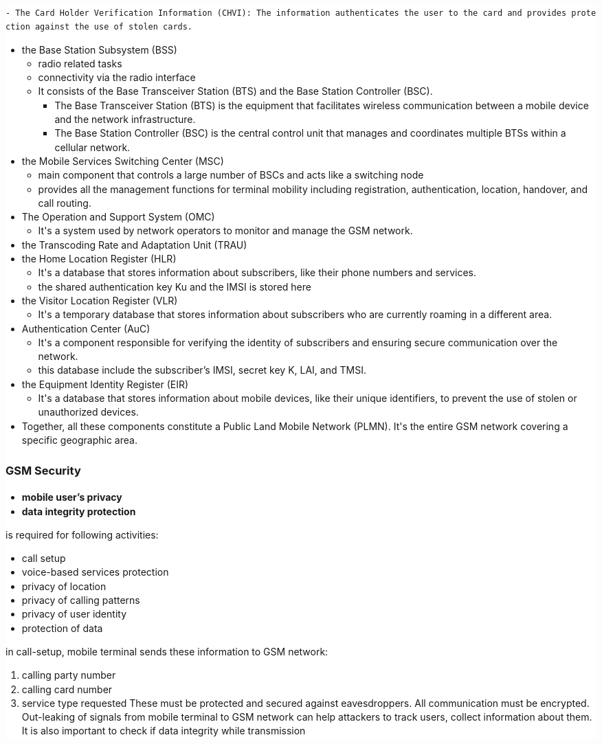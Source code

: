	- The Card Holder Verification Information (CHVI): The information authenticates the user to the card and provides protection against the use of stolen cards.
- the Base Station Subsystem (BSS)
	- radio related tasks
	- connectivity via the radio interface
	- It consists of the Base Transceiver Station (BTS) and the Base Station Controller (BSC). 
		- The Base Transceiver Station (BTS) is the equipment that facilitates wireless communication between a mobile device and the network infrastructure. 
		- The Base Station Controller (BSC) is the central control unit that manages and coordinates multiple BTSs within a cellular network.
- the Mobile Services Switching Center (MSC)
	- main component that controls a large number of BSCs and acts like a switching node
	- provides all the management functions for terminal mobility including registration, authentication, location, handover, and call routing. 
- The Operation and Support System (OMC)
	- It's a system used by network operators to monitor and manage the GSM network.
- the Transcoding Rate and Adaptation Unit (TRAU)
- the Home Location Register (HLR)
	- It's a database that stores information about subscribers, like their phone numbers and services.
	- the shared authentication key Ku and the IMSI is stored here
- the Visitor Location Register (VLR)
	- It's a temporary database that stores information about subscribers who are currently roaming in a different area.
- Authentication Center (AuC)
	- It's a component responsible for verifying the identity of subscribers and ensuring secure communication over the network.
	- this database include the subscriber’s IMSI, secret key K, LAI, and TMSI.
- the Equipment Identity Register (EIR)
	- It's a database that stores information about mobile devices, like their unique identifiers, to prevent the use of stolen or unauthorized devices.
- Together, all these components constitute a Public Land Mobile Network (PLMN). It's the entire GSM network covering a specific geographic area.
### GSM Security

- **mobile user’s privacy**
- **data integrity protection**

is required for following activities:
- call setup
- voice-based services protection
- privacy of location
- privacy of calling patterns
- privacy of user identity
- protection of data


in call-setup, mobile terminal sends these information to GSM network:
1. calling party number
2. calling card number
3. service type requested
These must be protected and secured against eavesdroppers. All communication must be encrypted.
Out-leaking of signals from mobile terminal to GSM network can help attackers to track users, collect information about them. It is also important to check if data integrity while transmission 
